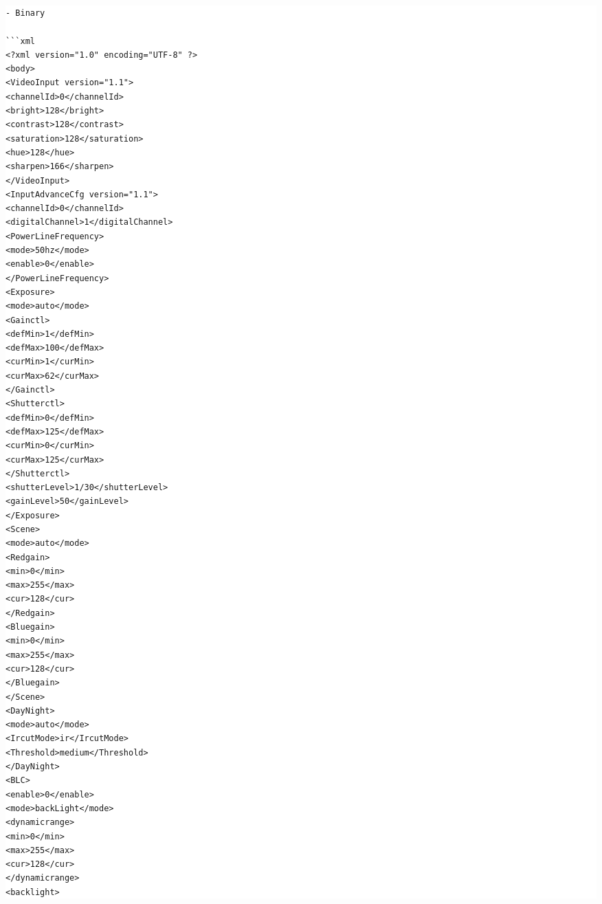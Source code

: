     - Binary

    ```xml
    <?xml version="1.0" encoding="UTF-8" ?>
    <body>
    <VideoInput version="1.1">
    <channelId>0</channelId>
    <bright>128</bright>
    <contrast>128</contrast>
    <saturation>128</saturation>
    <hue>128</hue>
    <sharpen>166</sharpen>
    </VideoInput>
    <InputAdvanceCfg version="1.1">
    <channelId>0</channelId>
    <digitalChannel>1</digitalChannel>
    <PowerLineFrequency>
    <mode>50hz</mode>
    <enable>0</enable>
    </PowerLineFrequency>
    <Exposure>
    <mode>auto</mode>
    <Gainctl>
    <defMin>1</defMin>
    <defMax>100</defMax>
    <curMin>1</curMin>
    <curMax>62</curMax>
    </Gainctl>
    <Shutterctl>
    <defMin>0</defMin>
    <defMax>125</defMax>
    <curMin>0</curMin>
    <curMax>125</curMax>
    </Shutterctl>
    <shutterLevel>1/30</shutterLevel>
    <gainLevel>50</gainLevel>
    </Exposure>
    <Scene>
    <mode>auto</mode>
    <Redgain>
    <min>0</min>
    <max>255</max>
    <cur>128</cur>
    </Redgain>
    <Bluegain>
    <min>0</min>
    <max>255</max>
    <cur>128</cur>
    </Bluegain>
    </Scene>
    <DayNight>
    <mode>auto</mode>
    <IrcutMode>ir</IrcutMode>
    <Threshold>medium</Threshold>
    </DayNight>
    <BLC>
    <enable>0</enable>
    <mode>backLight</mode>
    <dynamicrange>
    <min>0</min>
    <max>255</max>
    <cur>128</cur>
    </dynamicrange>
    <backlight>